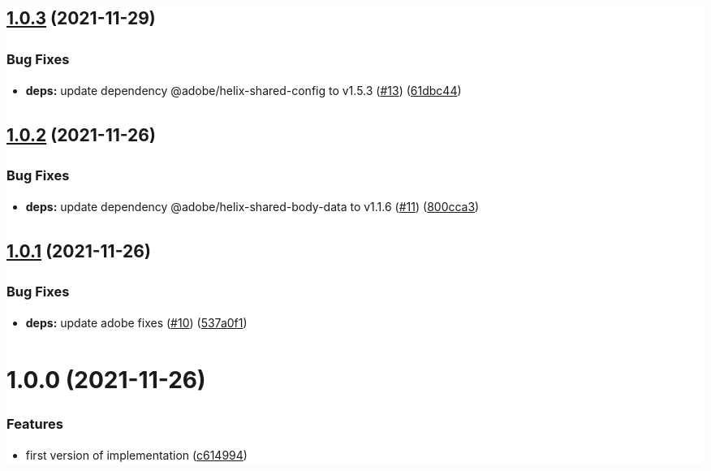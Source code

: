 ## [1.0.3](https://github.com/adobe/helix-contentsource-connector/compare/v1.0.2...v1.0.3) (2021-11-29)


### Bug Fixes

* **deps:** update dependency @adobe/helix-shared-config to v1.5.3 ([#13](https://github.com/adobe/helix-contentsource-connector/issues/13)) ([61dbc44](https://github.com/adobe/helix-contentsource-connector/commit/61dbc44ab2b63140b72e0833c6bfbd5c5727d7cc))

## [1.0.2](https://github.com/adobe/helix-contentsource-connector/compare/v1.0.1...v1.0.2) (2021-11-26)


### Bug Fixes

* **deps:** update dependency @adobe/helix-shared-body-data to v1.1.6 ([#11](https://github.com/adobe/helix-contentsource-connector/issues/11)) ([800cca3](https://github.com/adobe/helix-contentsource-connector/commit/800cca35ae40225e780482fc3744495c0437f099))

## [1.0.1](https://github.com/adobe/helix-contentsource-connector/compare/v1.0.0...v1.0.1) (2021-11-26)


### Bug Fixes

* **deps:** update adobe fixes ([#10](https://github.com/adobe/helix-contentsource-connector/issues/10)) ([537a0f1](https://github.com/adobe/helix-contentsource-connector/commit/537a0f16f02c6f9d0caf0d8fe75bae632ac2b7c0))

# 1.0.0 (2021-11-26)


### Features

* first version of implementation ([c614994](https://github.com/adobe/helix-contentsource-connector/commit/c614994bf299f531699a0832715ffe3f5b318a5a))
